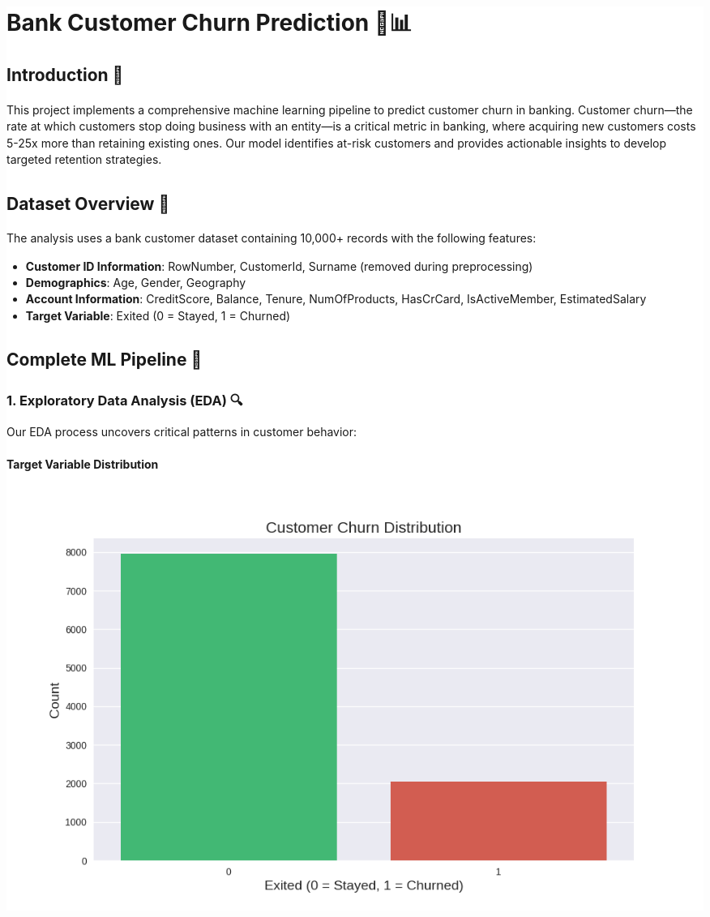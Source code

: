 # Bank Customer Churn Prediction 🏦📊

## Introduction 📖
This project implements a comprehensive machine learning pipeline to predict customer churn in banking. Customer churn—the rate at which customers stop doing business with an entity—is a critical metric in banking, where acquiring new customers costs 5-25x more than retaining existing ones. Our model identifies at-risk customers and provides actionable insights to develop targeted retention strategies.

## Dataset Overview 📑
The analysis uses a bank customer dataset containing 10,000+ records with the following features:
- **Customer ID Information**: RowNumber, CustomerId, Surname (removed during preprocessing)
- **Demographics**: Age, Gender, Geography
- **Account Information**: CreditScore, Balance, Tenure, NumOfProducts, HasCrCard, IsActiveMember, EstimatedSalary
- **Target Variable**: Exited (0 = Stayed, 1 = Churned)

## Complete ML Pipeline 🔄

### 1. Exploratory Data Analysis (EDA) 🔍

Our EDA process uncovers critical patterns in customer behavior:

#### Target Variable Distribution
![Churn Distribution](visualizations/churn_distribution.png)
